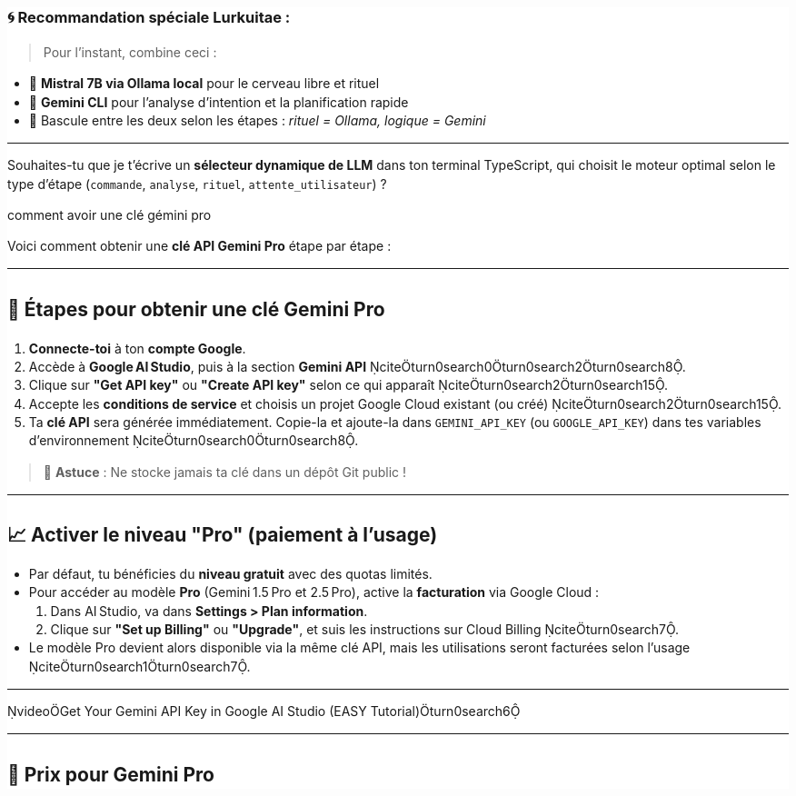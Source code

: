 
### 🌀 Recommandation spéciale Lurkuitae :
> Pour l’instant, combine ceci :
- 🧠 **Mistral 7B via Ollama local** pour le cerveau libre et rituel
- 🧠 **Gemini CLI** pour l’analyse d’intention et la planification rapide
- 🔁 Bascule entre les deux selon les étapes : *rituel = Ollama, logique = Gemini*

---

Souhaites-tu que je t’écrive un **sélecteur dynamique de LLM** dans ton terminal TypeScript, qui choisit le moteur optimal selon le type d’étape (`commande`, `analyse`, `rituel`, `attente_utilisateur`) ?

comment avoir une clé gémini pro



Voici comment obtenir une **clé API Gemini Pro** étape par étape :

---

## 🔑 Étapes pour obtenir une clé Gemini Pro

1. **Connecte-toi** à ton **compte Google**.
2. Accède à **Google AI Studio**, puis à la section **Gemini API** citeturn0search0turn0search2turn0search8.
3. Clique sur **"Get API key"** ou **"Create API key"** selon ce qui apparaît citeturn0search2turn0search15.
4. Accepte les **conditions de service** et choisis un projet Google Cloud existant (ou créé) citeturn0search2turn0search15.
5. Ta **clé API** sera générée immédiatement. Copie-la et ajoute-la dans `GEMINI_API_KEY` (ou `GOOGLE_API_KEY`) dans tes variables d’environnement citeturn0search0turn0search8.

> 💾 **Astuce** : Ne stocke jamais ta clé dans un dépôt Git public !

---

## 📈 Activer le niveau "Pro" (paiement à l’usage)

- Par défaut, tu bénéficies du **niveau gratuit** avec des quotas limités.
- Pour accéder au modèle **Pro** (Gemini 1.5 Pro et 2.5 Pro), active la **facturation** via Google Cloud :
  1. Dans AI Studio, va dans **Settings > Plan information**.
  2. Clique sur **"Set up Billing"** ou **"Upgrade"**, et suis les instructions sur Cloud Billing citeturn0search7.
- Le modèle Pro devient alors disponible via la même clé API, mais les utilisations seront facturées selon l’usage citeturn0search1turn0search7.

---

videoGet Your Gemini API Key in Google AI Studio (EASY Tutorial)turn0search6

---

## 💸 Prix pour Gemini Pro
